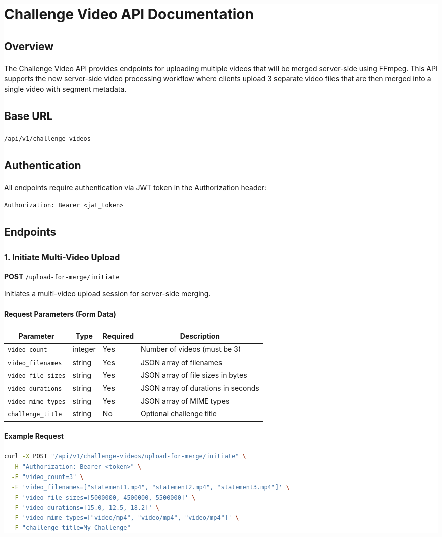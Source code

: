 


# Challenge Video API Documentation

## Overview

The Challenge Video API provides endpoints for uploading multiple videos that will be merged server-side using FFmpeg. This API supports the new server-side video processing workflow where clients upload 3 separate video files that are then merged into a single video with segment metadata.

## Base URL

```
/api/v1/challenge-videos
```

## Authentication

All endpoints require authentication via JWT token in the Authorization header:

```
Authorization: Bearer <jwt_token>
```

## Endpoints

### 1. Initiate Multi-Video Upload

**POST** `/upload-for-merge/initiate`

Initiates a multi-video upload session for server-side merging.

#### Request Parameters (Form Data)

| Parameter | Type | Required | Description |
|-----------|------|----------|-------------|
| `video_count` | integer | Yes | Number of videos (must be 3) |
| `video_filenames` | string | Yes | JSON array of filenames |
| `video_file_sizes` | string | Yes | JSON array of file sizes in bytes |
| `video_durations` | string | Yes | JSON array of durations in seconds |
| `video_mime_types` | string | Yes | JSON array of MIME types |
| `challenge_title` | string | No | Optional challenge title |

#### Example Request

```bash
curl -X POST "/api/v1/challenge-videos/upload-for-merge/initiate" \
  -H "Authorization: Bearer <token>" \
  -F "video_count=3" \
  -F 'video_filenames=["statement1.mp4", "statement2.mp4", "statement3.mp4"]' \
  -F 'video_file_sizes=[5000000, 4500000, 5500000]' \
  -F 'video_durations=[15.0, 12.5, 18.2]' \
  -F 'video_mime_types=["video/mp4", "video/mp4", "video/mp4"]' \
  -F "challenge_title=My Challenge"
```
